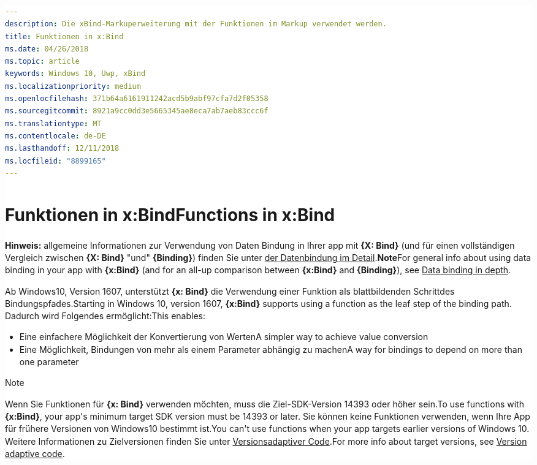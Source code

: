 ```yaml
---
description: Die xBind-Markuperweiterung mit der Funktionen im Markup verwendet werden.
title: Funktionen in x:Bind
ms.date: 04/26/2018
ms.topic: article
keywords: Windows 10, Uwp, xBind
ms.localizationpriority: medium
ms.openlocfilehash: 371b64a6161911242acd5b9abf97cfa7d2f05358
ms.sourcegitcommit: 8921a9cc0dd3e5665345ae8eca7ab7aeb83ccc6f
ms.translationtype: MT
ms.contentlocale: de-DE
ms.lasthandoff: 12/11/2018
ms.locfileid: "8899165"
---
```

# <a name="functions-in-xbind"></a><span data-ttu-id="4ab7b-104">Funktionen in x:Bind</span><span class="sxs-lookup"><span data-stu-id="4ab7b-104">Functions in x:Bind</span></span>

<span data-ttu-id="4ab7b-105">**Hinweis:** allgemeine Informationen zur Verwendung von Daten Bindung in Ihrer app mit **{X: Bind}** (und für einen vollständigen Vergleich zwischen **{X: Bind}** "und" **{Binding}**) finden Sie unter [der Datenbindung im Detail](https://msdn.microsoft.com/library/windows/apps/mt210946).</span><span class="sxs-lookup"><span data-stu-id="4ab7b-105">**Note**For general info about using data binding in your app with **{x:Bind}** (and for an all-up comparison between **{x:Bind}** and **{Binding}**), see [Data binding in depth](https://msdn.microsoft.com/library/windows/apps/mt210946).</span></span>

<span data-ttu-id="4ab7b-106">Ab Windows10, Version 1607, unterstützt **{x: Bind}** die Verwendung einer Funktion als blattbildenden Schrittdes Bindungspfades.</span><span class="sxs-lookup"><span data-stu-id="4ab7b-106">Starting in Windows 10, version 1607, **{x:Bind}** supports using a function as the leaf step of the binding path.</span></span> <span data-ttu-id="4ab7b-107">Dadurch wird Folgendes ermöglicht:</span><span class="sxs-lookup"><span data-stu-id="4ab7b-107">This enables:</span></span>

- <span data-ttu-id="4ab7b-108">Eine einfachere Möglichkeit der Konvertierung von Werten</span><span class="sxs-lookup"><span data-stu-id="4ab7b-108">A simpler way to achieve value conversion</span></span>
- <span data-ttu-id="4ab7b-109">Eine Möglichkeit, Bindungen von mehr als einem Parameter abhängig zu machen</span><span class="sxs-lookup"><span data-stu-id="4ab7b-109">A way for bindings to depend on more than one parameter</span></span>

> [!NOTE]
> <span data-ttu-id="4ab7b-110">Wenn Sie Funktionen für **{x: Bind}** verwenden möchten, muss die Ziel-SDK-Version 14393 oder höher sein.</span><span class="sxs-lookup"><span data-stu-id="4ab7b-110">To use functions with **{x:Bind}**, your app's minimum target SDK version must be 14393 or later.</span></span> <span data-ttu-id="4ab7b-111">Sie können keine Funktionen verwenden, wenn Ihre App für frühere Versionen von Windows10 bestimmt ist.</span><span class="sxs-lookup"><span data-stu-id="4ab7b-111">You can't use functions when your app targets earlier versions of Windows 10.</span></span> <span data-ttu-id="4ab7b-112">Weitere Informationen zu Zielversionen finden Sie unter [Versionsadaptiver Code](https://msdn.microsoft.com/windows/uwp/debug-test-perf/version-adaptive-code).</span><span class="sxs-lookup"><span data-stu-id="4ab7b-112">For more info about target versions, see [Version adaptive code](https://msdn.microsoft.com/windows/uwp/debug-test-perf/version-adaptive-code).</span></span>
